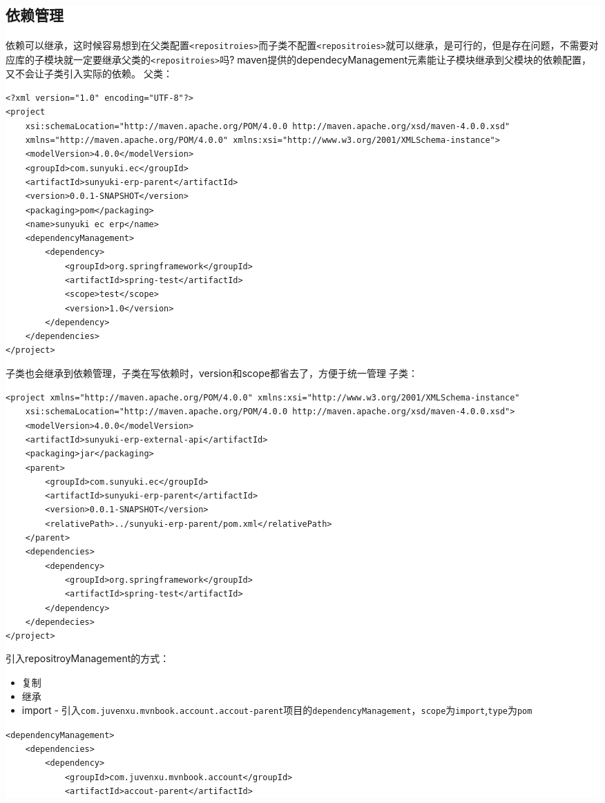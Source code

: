 依赖管理
-------
依赖可以继承，这时候容易想到在父类配置`<repositroies>`而子类不配置`<repositroies>`就可以继承，是可行的，但是存在问题，不需要对应库的子模块就一定要继承父类的`<repositroies>`吗?
maven提供的dependecyManagement元素能让子模块继承到父模块的依赖配置，又不会让子类引入实际的依赖。
父类：
```
<?xml version="1.0" encoding="UTF-8"?>
<project
    xsi:schemaLocation="http://maven.apache.org/POM/4.0.0 http://maven.apache.org/xsd/maven-4.0.0.xsd"
    xmlns="http://maven.apache.org/POM/4.0.0" xmlns:xsi="http://www.w3.org/2001/XMLSchema-instance">
    <modelVersion>4.0.0</modelVersion>
    <groupId>com.sunyuki.ec</groupId>
    <artifactId>sunyuki-erp-parent</artifactId>
    <version>0.0.1-SNAPSHOT</version>
    <packaging>pom</packaging>
    <name>sunyuki ec erp</name>
    <dependencyManagement>
        <dependency>
            <groupId>org.springframework</groupId>
            <artifactId>spring-test</artifactId>
            <scope>test</scope>
            <version>1.0</version>
        </dependency>
    </dependencies> 
</project>
``` 

子类也会继承到依赖管理，子类在写依赖时，version和scope都省去了，方便于统一管理
子类：
```
<project xmlns="http://maven.apache.org/POM/4.0.0" xmlns:xsi="http://www.w3.org/2001/XMLSchema-instance"
    xsi:schemaLocation="http://maven.apache.org/POM/4.0.0 http://maven.apache.org/xsd/maven-4.0.0.xsd">
    <modelVersion>4.0.0</modelVersion>
    <artifactId>sunyuki-erp-external-api</artifactId>
    <packaging>jar</packaging>
    <parent>
        <groupId>com.sunyuki.ec</groupId>
        <artifactId>sunyuki-erp-parent</artifactId>
        <version>0.0.1-SNAPSHOT</version>
        <relativePath>../sunyuki-erp-parent/pom.xml</relativePath>
    </parent> 
    <dependencies>  
        <dependency>
            <groupId>org.springframework</groupId>
            <artifactId>spring-test</artifactId>
        </dependency>
    </dependecies>
</project>
``` 
引入repositroyManagement的方式：
+ 复制
+ 继承
+ import - 引入`com.juvenxu.mvnbook.account.accout-parent`项目的`dependencyManagement`，`scope`为`import`,`type`为`pom`
```
<dependencyManagement>
    <dependencies> 
        <dependency>
            <groupId>com.juvenxu.mvnbook.account</groupId>
            <artifactId>accout-parent</artifactId>
```